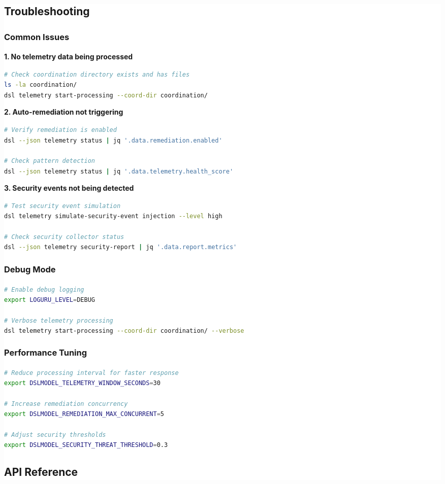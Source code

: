 ## Troubleshooting

### Common Issues

**1. No telemetry data being processed**
```bash
# Check coordination directory exists and has files
ls -la coordination/
dsl telemetry start-processing --coord-dir coordination/
```

**2. Auto-remediation not triggering**
```bash
# Verify remediation is enabled
dsl --json telemetry status | jq '.data.remediation.enabled'

# Check pattern detection
dsl --json telemetry status | jq '.data.telemetry.health_score'
```

**3. Security events not being detected**
```bash
# Test security event simulation
dsl telemetry simulate-security-event injection --level high

# Check security collector status
dsl --json telemetry security-report | jq '.data.report.metrics'
```

### Debug Mode
```bash
# Enable debug logging
export LOGURU_LEVEL=DEBUG

# Verbose telemetry processing
dsl telemetry start-processing --coord-dir coordination/ --verbose
```

### Performance Tuning
```bash
# Reduce processing interval for faster response
export DSLMODEL_TELEMETRY_WINDOW_SECONDS=30

# Increase remediation concurrency
export DSLMODEL_REMEDIATION_MAX_CONCURRENT=5

# Adjust security thresholds
export DSLMODEL_SECURITY_THREAT_THRESHOLD=0.3
```

## API Reference
